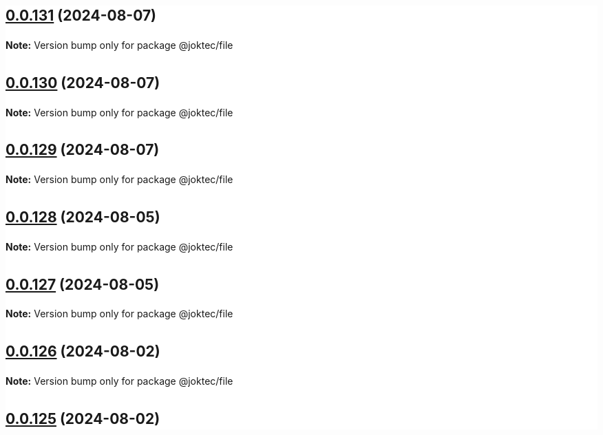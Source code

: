 ## [0.0.131](https://github.com/joktec/joktec-monorepo/compare/@joktec/file@0.0.130...@joktec/file@0.0.131) (2024-08-07)

**Note:** Version bump only for package @joktec/file





## [0.0.130](https://github.com/joktec/joktec-monorepo/compare/@joktec/file@0.0.129...@joktec/file@0.0.130) (2024-08-07)

**Note:** Version bump only for package @joktec/file





## [0.0.129](https://github.com/joktec/joktec-monorepo/compare/@joktec/file@0.0.128...@joktec/file@0.0.129) (2024-08-07)

**Note:** Version bump only for package @joktec/file





## [0.0.128](https://github.com/joktec/joktec-monorepo/compare/@joktec/file@0.0.127...@joktec/file@0.0.128) (2024-08-05)

**Note:** Version bump only for package @joktec/file





## [0.0.127](https://github.com/joktec/joktec-monorepo/compare/@joktec/file@0.0.126...@joktec/file@0.0.127) (2024-08-05)

**Note:** Version bump only for package @joktec/file





## [0.0.126](https://github.com/joktec/joktec-monorepo/compare/@joktec/file@0.0.125...@joktec/file@0.0.126) (2024-08-02)

**Note:** Version bump only for package @joktec/file





## [0.0.125](https://github.com/joktec/joktec-monorepo/compare/@joktec/file@0.0.124...@joktec/file@0.0.125) (2024-08-02)
